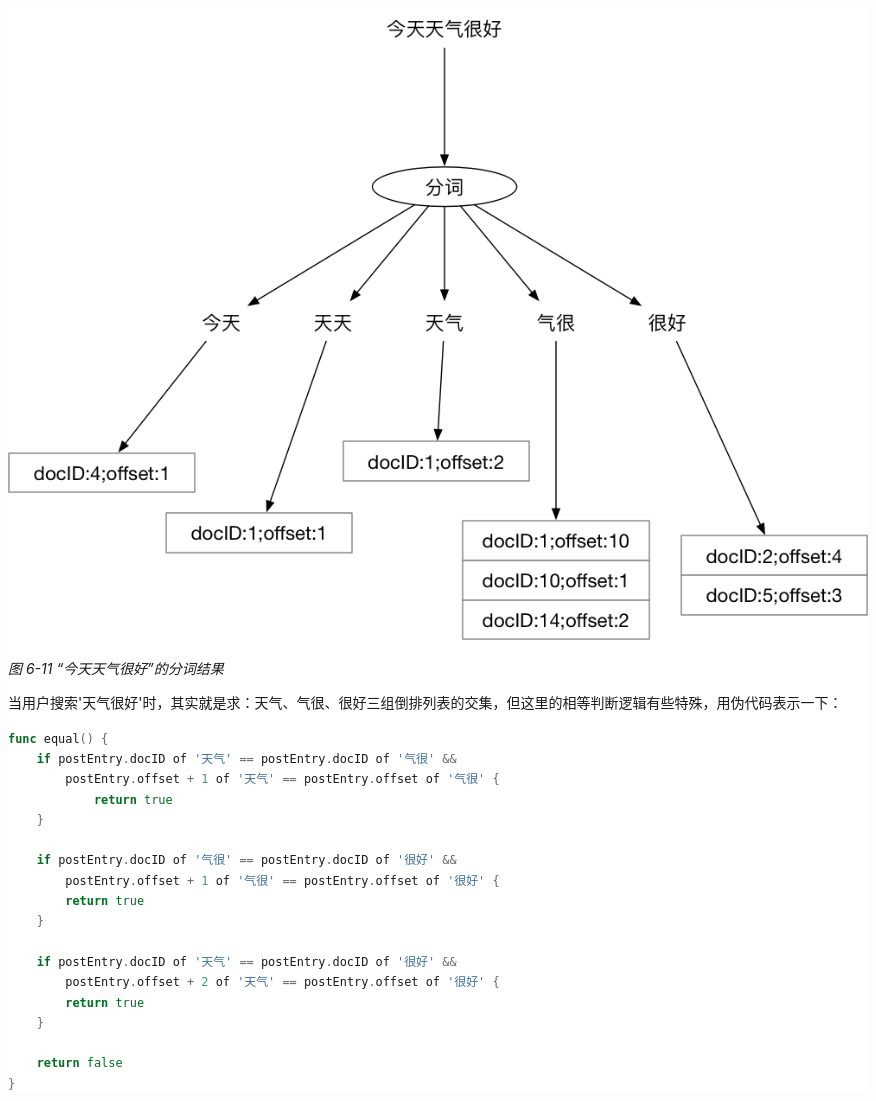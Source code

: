 ![terms](../.gitbook/assets/ch6-terms.png)

_图 6-11 “今天天气很好”的分词结果_

当用户搜索'天气很好'时，其实就是求：天气、气很、很好三组倒排列表的交集，但这里的相等判断逻辑有些特殊，用伪代码表示一下：

```go
func equal() {
    if postEntry.docID of '天气' == postEntry.docID of '气很' &&
        postEntry.offset + 1 of '天气' == postEntry.offset of '气很' {
            return true
    }

    if postEntry.docID of '气很' == postEntry.docID of '很好' &&
        postEntry.offset + 1 of '气很' == postEntry.offset of '很好' {
        return true
    }

    if postEntry.docID of '天气' == postEntry.docID of '很好' &&
        postEntry.offset + 2 of '天气' == postEntry.offset of '很好' {
        return true
    }

    return false
}
```
